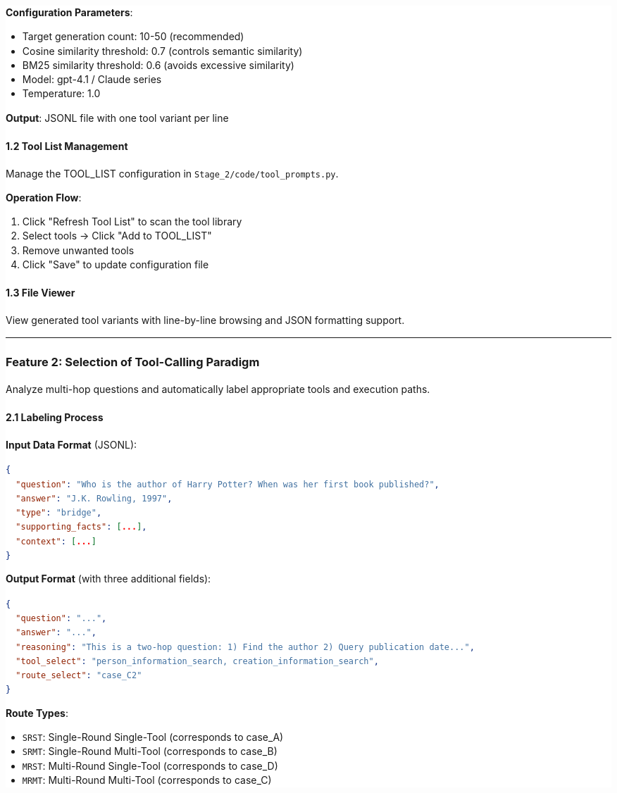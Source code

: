 **Configuration Parameters**:
- Target generation count: 10-50 (recommended)
- Cosine similarity threshold: 0.7 (controls semantic similarity)
- BM25 similarity threshold: 0.6 (avoids excessive similarity)
- Model: gpt-4.1 / Claude series
- Temperature: 1.0

**Output**: JSONL file with one tool variant per line

#### 1.2 Tool List Management

Manage the TOOL_LIST configuration in `Stage_2/code/tool_prompts.py`.

**Operation Flow**:
1. Click "Refresh Tool List" to scan the tool library
2. Select tools → Click "Add to TOOL_LIST"
3. Remove unwanted tools
4. Click "Save" to update configuration file

#### 1.3 File Viewer

View generated tool variants with line-by-line browsing and JSON formatting support.

---

### Feature 2: Selection of Tool-Calling Paradigm

Analyze multi-hop questions and automatically label appropriate tools and execution paths.

#### 2.1 Labeling Process

**Input Data Format** (JSONL):
```json
{
  "question": "Who is the author of Harry Potter? When was her first book published?",
  "answer": "J.K. Rowling, 1997",
  "type": "bridge",
  "supporting_facts": [...],
  "context": [...]
}
```

**Output Format** (with three additional fields):
```json
{
  "question": "...",
  "answer": "...",
  "reasoning": "This is a two-hop question: 1) Find the author 2) Query publication date...",
  "tool_select": "person_information_search, creation_information_search",
  "route_select": "case_C2"
}
```

**Route Types**:
- `SRST`: Single-Round Single-Tool (corresponds to case_A)
- `SRMT`: Single-Round Multi-Tool (corresponds to case_B)
- `MRST`: Multi-Round Single-Tool (corresponds to case_D)
- `MRMT`: Multi-Round Multi-Tool (corresponds to case_C)
